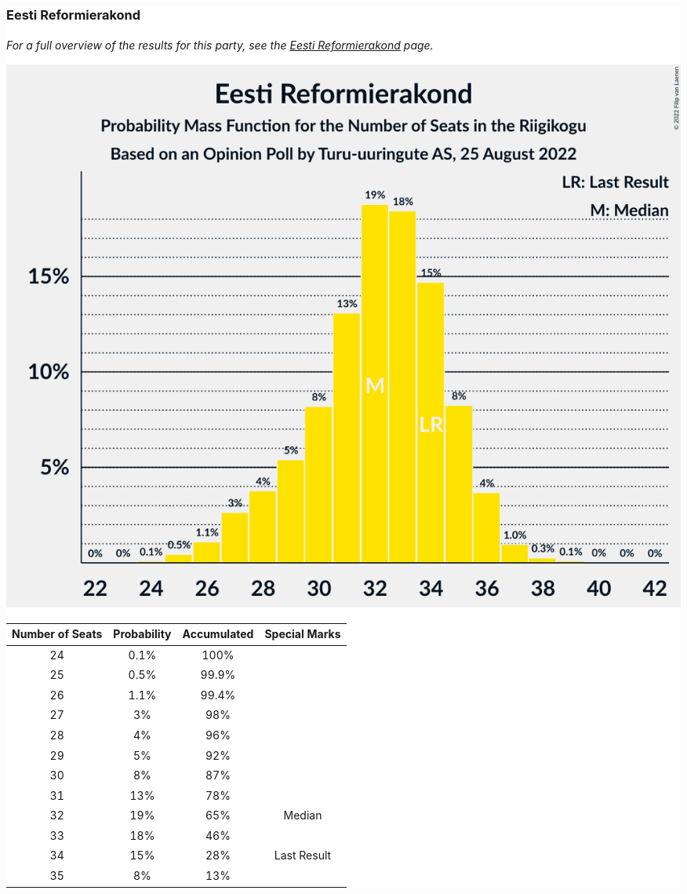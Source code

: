 ### Eesti Reformierakond

*For a full overview of the results for this party, see the [Eesti Reformierakond](party-eestireformierakond.html) page.*

![Graph with seats probability mass function not yet produced](2022-08-25-Turu-uuringuteAS-seats-pmf-eestireformierakond.png "Seats Probability Mass Function")

| Number of Seats | Probability | Accumulated | Special Marks |
|:---------------:|:-----------:|:-----------:|:-------------:|
| 24 | 0.1% | 100% |  |
| 25 | 0.5% | 99.9% |  |
| 26 | 1.1% | 99.4% |  |
| 27 | 3% | 98% |  |
| 28 | 4% | 96% |  |
| 29 | 5% | 92% |  |
| 30 | 8% | 87% |  |
| 31 | 13% | 78% |  |
| 32 | 19% | 65% | Median |
| 33 | 18% | 46% |  |
| 34 | 15% | 28% | Last Result |
| 35 | 8% | 13% |  |